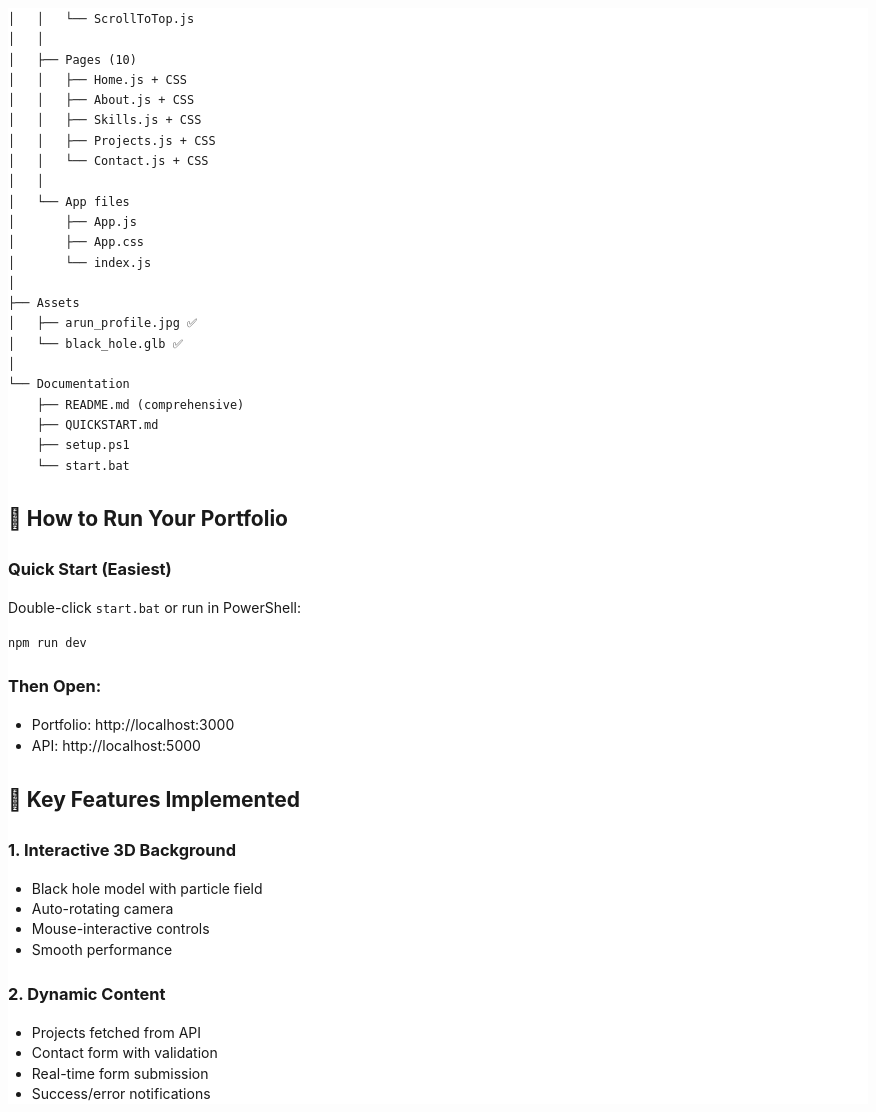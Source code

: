 ```
│   │   └── ScrollToTop.js
│   │
│   ├── Pages (10)
│   │   ├── Home.js + CSS
│   │   ├── About.js + CSS
│   │   ├── Skills.js + CSS
│   │   ├── Projects.js + CSS
│   │   └── Contact.js + CSS
│   │
│   └── App files
│       ├── App.js
│       ├── App.css
│       └── index.js
│
├── Assets
│   ├── arun_profile.jpg ✅
│   └── black_hole.glb ✅
│
└── Documentation
    ├── README.md (comprehensive)
    ├── QUICKSTART.md
    ├── setup.ps1
    └── start.bat
```

## 🚀 How to Run Your Portfolio

### Quick Start (Easiest)
Double-click `start.bat` or run in PowerShell:
```powershell
npm run dev
```

### Then Open:
- Portfolio: http://localhost:3000
- API: http://localhost:5000

## 🌟 Key Features Implemented

### 1. Interactive 3D Background
- Black hole model with particle field
- Auto-rotating camera
- Mouse-interactive controls
- Smooth performance

### 2. Dynamic Content
- Projects fetched from API
- Contact form with validation
- Real-time form submission
- Success/error notifications
